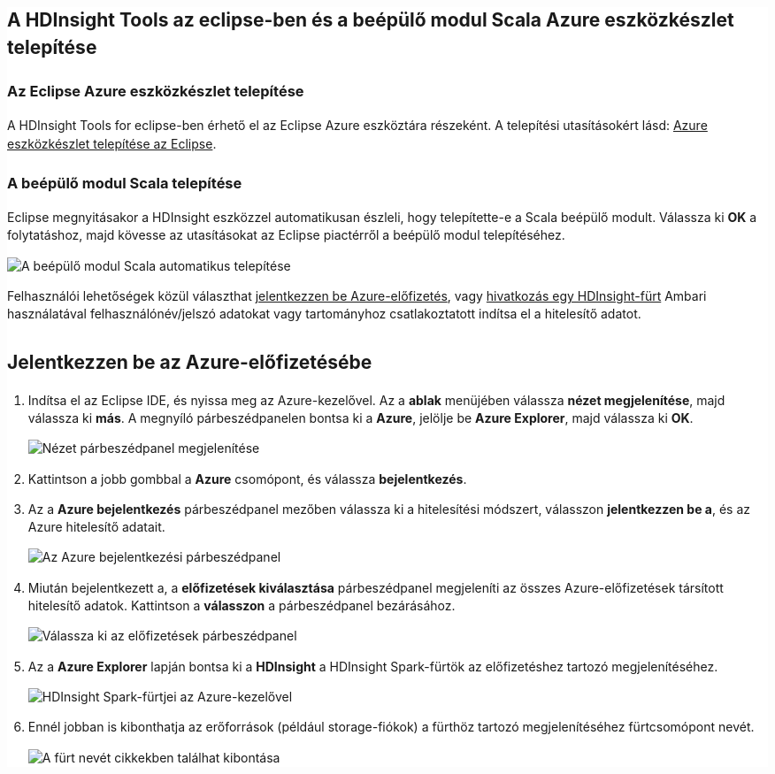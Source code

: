 

## <a name="install-hdinsight-tools-in-azure-toolkit-for-eclipse-and-the-scala-plug-in"></a>A HDInsight Tools az eclipse-ben és a beépülő modul Scala Azure eszközkészlet telepítése
### <a name="install-azure-toolkit-for-eclipse"></a>Az Eclipse Azure eszközkészlet telepítése
A HDInsight Tools for eclipse-ben érhető el az Eclipse Azure eszköztára részeként. A telepítési utasításokért lásd: [Azure eszközkészlet telepítése az Eclipse](https://docs.microsoft.com/java/azure/eclipse/azure-toolkit-for-eclipse-installation).
### <a name="install-the-scala-plug-in"></a>A beépülő modul Scala telepítése
Eclipse megnyitásakor a HDInsight eszközzel automatikusan észleli, hogy telepítette-e a Scala beépülő modult. Válassza ki **OK** a folytatáshoz, majd kövesse az utasításokat az Eclipse piactérről a beépülő modul telepítéséhez.

![A beépülő modul Scala automatikus telepítése](./media/apache-spark-eclipse-tool-plugin/auto-install-scala.png)

Felhasználói lehetőségek közül választhat [jelentkezzen be Azure-előfizetés](#Sign-in-to-your-Azure-subscription), vagy [hivatkozás egy HDInsight-fürt](#Link-a-cluster) Ambari használatával felhasználónév/jelszó adatokat vagy tartományhoz csatlakoztatott indítsa el a hitelesítő adatot. 

## <a name="sign-in-to-your-azure-subscription"></a>Jelentkezzen be az Azure-előfizetésébe
1. Indítsa el az Eclipse IDE, és nyissa meg az Azure-kezelővel. Az a **ablak** menüjében válassza **nézet megjelenítése**, majd válassza ki **más**. A megnyíló párbeszédpanelen bontsa ki a **Azure**, jelölje be **Azure Explorer**, majd válassza ki **OK**.

   ![Nézet párbeszédpanel megjelenítése](./media/apache-spark-eclipse-tool-plugin/view-explorer-1.png)
2. Kattintson a jobb gombbal a **Azure** csomópont, és válassza **bejelentkezés**.
3. Az a **Azure bejelentkezés** párbeszédpanel mezőben válassza ki a hitelesítési módszert, válasszon **jelentkezzen be a**, és az Azure hitelesítő adatait.
   
   ![Az Azure bejelentkezési párbeszédpanel](./media/apache-spark-eclipse-tool-plugin/view-explorer-2.png)
4. Miután bejelentkezett a, a **előfizetések kiválasztása** párbeszédpanel megjeleníti az összes Azure-előfizetések társított hitelesítő adatok. Kattintson a **válasszon** a párbeszédpanel bezárásához.

   ![Válassza ki az előfizetések párbeszédpanel](./media/apache-spark-eclipse-tool-plugin/Select-Subscriptions.png)
5. Az a **Azure Explorer** lapján bontsa ki a **HDInsight** a HDInsight Spark-fürtök az előfizetéshez tartozó megjelenítéséhez.
   
   ![HDInsight Spark-fürtjei az Azure-kezelővel](./media/apache-spark-eclipse-tool-plugin/view-explorer-3.png)
6. Ennél jobban is kibonthatja az erőforrások (például storage-fiókok) a fürthöz tartozó megjelenítéséhez fürtcsomópont nevét.
   
   ![A fürt nevét cikkekben találhat kibontása](./media/apache-spark-eclipse-tool-plugin/view-explorer-4.png)
